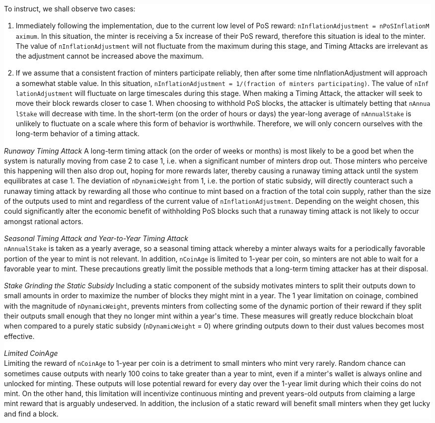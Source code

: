 To instruct, we shall observe two cases:  
1. Immediately following the implementation, due to the current low level of PoS reward: `nInflationAdjustment = nPoSInflationMaximum`.
In this situation, the minter is receiving a 5x increase of their PoS reward, therefore this situation is ideal to the minter.
The value of `nInflationAdjustment` will not fluctuate from the maximum during this stage, and Timing Attacks are irrelevant as the adjustment cannot be increased above the maximum.

2. If we assume that a consistent fraction of minters participate reliably, then after some time nInflationAdjustment will approach a somewhat stable value.
In this situation, `nInflationAdjustment = 1/(fraction of minters participating)`.
The value of `nInflationAdjustment` will fluctuate on large timescales during this stage.
When making a Timing Attack, the attacker will seek to move their block rewards closer to case 1.
When choosing to withhold PoS blocks, the attacker is ultimately betting that `nAnnualStake` will decrease with time.
In the short-term (on the order of hours or days) the year-long average of `nAnnualStake` is unlikely to fluctuate on a scale where this form of behavior is worthwhile.
Therefore, we will only concern ourselves with the long-term behavior of a timing attack.

*Runaway Timing Attack*
A long-term timing attack (on the order of weeks or months) is most likely to be a good bet when the system is naturally moving from case 2 to case 1, i.e. when a significant number of minters drop out.
Those minters who perceive this happening will then also drop out, hoping for more rewards later, thereby causing a runaway timing attack until the system equilibrates at case 1.
The deviation of `nDynamicWeight` from 1, i.e. the portion of static subsidy, will directly counteract such a runaway timing attack by rewarding all those who continue to mint based on a fraction of the total coin supply, rather than the size of the outputs used to mint and regardless of the current value of `nInflationAdjustment`.
Depending on the weight chosen, this could significantly alter the economic benefit of withholding PoS blocks such that a runaway timing attack is not likely to occur amongst rational actors.

*Seasonal Timing Attack and Year-to-Year Timing Attack*  
`nAnnualStake` is taken as a yearly average, so a seasonal timing attack whereby a minter always waits for a periodically favorable portion of the year to mint is not relevant.
In addition, `nCoinAge` is limited to 1-year per coin, so minters are not able to wait for a favorable year to mint.
These precautions greatly limit the possible methods that a long-term timing attacker has at their disposal.

*Stake Grinding the Static Subsidy*
Including a static component of the subsidy motivates minters to split their outputs down to small amounts in order to maximize the number of blocks they might mint in a year.
The 1 year limitation on coinage, combined with the magnitude of `nDynamicWeight`, prevents minters from collecting some of the dynamic portion of their reward if they split their outputs small enough that they no longer mint within a year's time.
These measures will greatly reduce blockchain bloat when compared to a purely static subsidy (`nDynamicWeight` = 0) where grinding outputs down to their dust values becomes most effective.

*Limited CoinAge*  
Limiting the reward of `nCoinAge` to 1-year per coin is a detriment to small minters who mint very rarely.
Random chance can sometimes cause outputs with nearly 100 coins to take greater than a year to mint, even if a minter's wallet is always online and unlocked for minting.
These outputs will lose potential reward for every day over the 1-year limit during which their coins do not mint.
On the other hand, this limitation will incentivize continuous minting and prevent years-old outputs from claiming a large mint reward that is arguably undeserved.
In addition, the inclusion of a static reward will benefit small minters when they get lucky and find a block.
